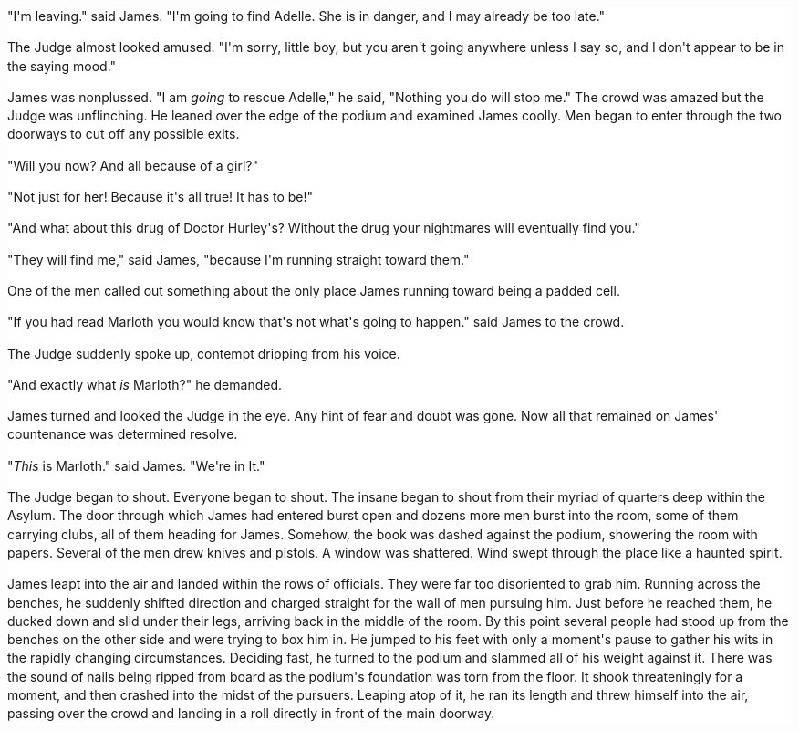 "I'm leaving." said James. "I'm going to find Adelle. She is in danger,
and I may already be too late."

The Judge almost looked amused. "I'm sorry, little boy, but you aren't
going anywhere unless I say so, and I don't appear to be in the saying
mood."

James was nonplussed. "I am *going* to rescue Adelle," he said,
"Nothing you do will stop me."
The crowd was amazed but the Judge was unflinching.
He leaned over the edge of the podium and examined James coolly.
Men began to enter through the two doorways to cut off any possible
exits.

"Will you now? And all because of a girl?"

"Not just for her! Because it's all true! It has to be!"

"And what about this drug of Doctor Hurley's? Without the drug your
nightmares will eventually find you."

"They will find me," said James, "because I'm running straight toward
them."

One of the men called out something about the only place James running
toward being a padded cell.

"If you had read Marloth you would know that's not what's going to
happen." said James to the crowd.

The Judge suddenly spoke up, contempt dripping from his voice.

"And exactly what *is* Marloth?" he demanded.

James turned and looked the Judge in the eye. Any hint of fear and doubt
was gone. Now all that remained on James' countenance was determined
resolve.

"*This* is Marloth." said James. "We're in It."

The Judge began to shout. Everyone began to shout. The insane began to
shout from their myriad of quarters deep within the Asylum. The door
through which James had entered burst open and dozens more men burst
into the room, some of them carrying clubs, all of them heading for
James. Somehow, the book was dashed against the podium, showering the
room with papers. Several of the men drew knives and pistols. A window
was shattered. Wind swept through the place like a haunted spirit.

James leapt into the air and landed within the rows of officials. They
were far too disoriented to grab him. Running across the benches, he
suddenly shifted direction and charged straight for the wall of men
pursuing him. Just before he reached them, he ducked down and slid under
their legs, arriving back in the middle of the room. By this point
several people had stood up from the benches on the other side and were
trying to box him in. He jumped to his feet with only a moment's pause
to gather his wits in the rapidly changing circumstances. Deciding fast,
he turned to the podium and slammed all of his weight against it. There
was the sound of nails being ripped from board as the podium's
foundation was torn from the floor. It shook threateningly for a moment,
and then crashed into the midst of the pursuers. Leaping atop of it, he
ran its length and threw himself into the air, passing over the crowd
and landing in a roll directly in front of the main doorway.
